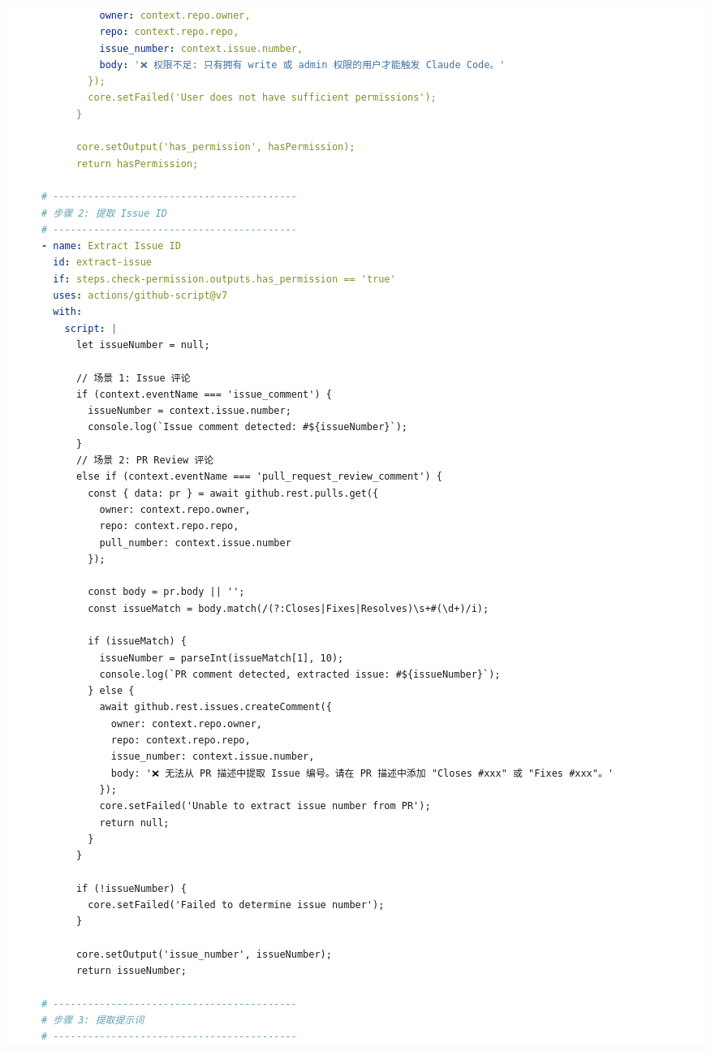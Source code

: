 ```yaml
                owner: context.repo.owner,
                repo: context.repo.repo,
                issue_number: context.issue.number,
                body: '❌ 权限不足: 只有拥有 write 或 admin 权限的用户才能触发 Claude Code。'
              });
              core.setFailed('User does not have sufficient permissions');
            }

            core.setOutput('has_permission', hasPermission);
            return hasPermission;

      # ------------------------------------------
      # 步骤 2: 提取 Issue ID
      # ------------------------------------------
      - name: Extract Issue ID
        id: extract-issue
        if: steps.check-permission.outputs.has_permission == 'true'
        uses: actions/github-script@v7
        with:
          script: |
            let issueNumber = null;

            // 场景 1: Issue 评论
            if (context.eventName === 'issue_comment') {
              issueNumber = context.issue.number;
              console.log(`Issue comment detected: #${issueNumber}`);
            }
            // 场景 2: PR Review 评论
            else if (context.eventName === 'pull_request_review_comment') {
              const { data: pr } = await github.rest.pulls.get({
                owner: context.repo.owner,
                repo: context.repo.repo,
                pull_number: context.issue.number
              });

              const body = pr.body || '';
              const issueMatch = body.match(/(?:Closes|Fixes|Resolves)\s+#(\d+)/i);

              if (issueMatch) {
                issueNumber = parseInt(issueMatch[1], 10);
                console.log(`PR comment detected, extracted issue: #${issueNumber}`);
              } else {
                await github.rest.issues.createComment({
                  owner: context.repo.owner,
                  repo: context.repo.repo,
                  issue_number: context.issue.number,
                  body: '❌ 无法从 PR 描述中提取 Issue 编号。请在 PR 描述中添加 "Closes #xxx" 或 "Fixes #xxx"。'
                });
                core.setFailed('Unable to extract issue number from PR');
                return null;
              }
            }

            if (!issueNumber) {
              core.setFailed('Failed to determine issue number');
            }

            core.setOutput('issue_number', issueNumber);
            return issueNumber;

      # ------------------------------------------
      # 步骤 3: 提取提示词
      # ------------------------------------------
```